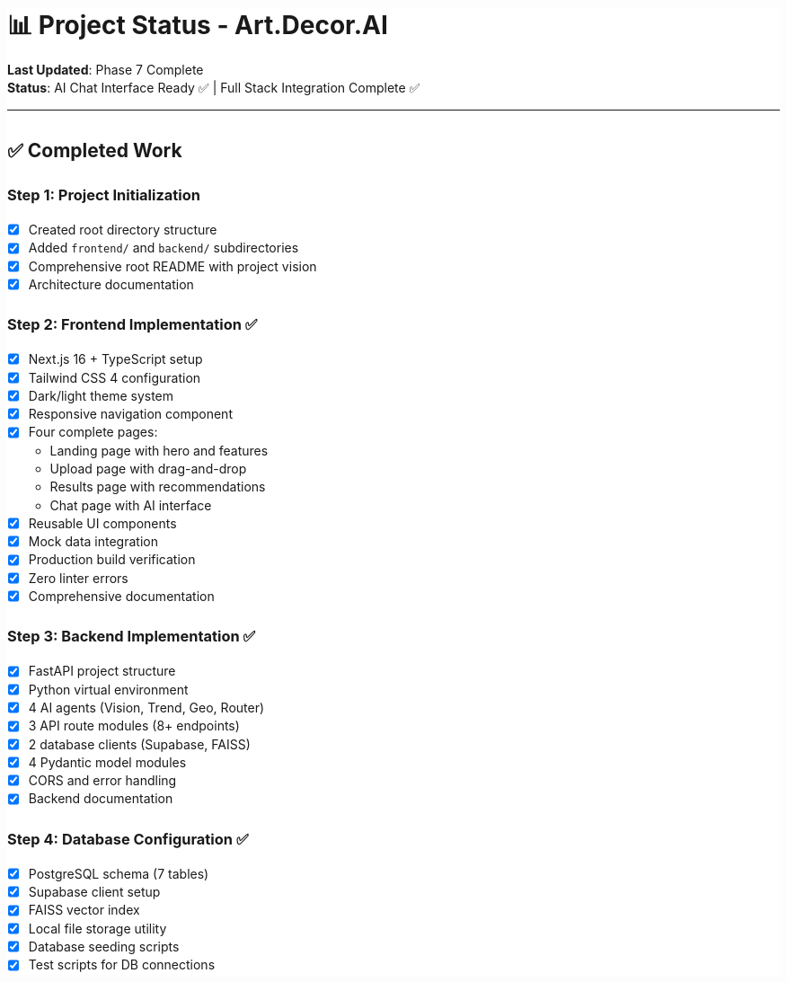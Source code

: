 # 📊 Project Status - Art.Decor.AI

**Last Updated**: Phase 7 Complete  
**Status**: AI Chat Interface Ready ✅ | Full Stack Integration Complete ✅

---

## ✅ Completed Work

### Step 1: Project Initialization
- [x] Created root directory structure
- [x] Added `frontend/` and `backend/` subdirectories
- [x] Comprehensive root README with project vision
- [x] Architecture documentation

### Step 2: Frontend Implementation ✅
- [x] Next.js 16 + TypeScript setup
- [x] Tailwind CSS 4 configuration
- [x] Dark/light theme system
- [x] Responsive navigation component
- [x] Four complete pages:
  - Landing page with hero and features
  - Upload page with drag-and-drop
  - Results page with recommendations
  - Chat page with AI interface
- [x] Reusable UI components
- [x] Mock data integration
- [x] Production build verification
- [x] Zero linter errors
- [x] Comprehensive documentation

### Step 3: Backend Implementation ✅
- [x] FastAPI project structure
- [x] Python virtual environment
- [x] 4 AI agents (Vision, Trend, Geo, Router)
- [x] 3 API route modules (8+ endpoints)
- [x] 2 database clients (Supabase, FAISS)
- [x] 4 Pydantic model modules
- [x] CORS and error handling
- [x] Backend documentation

### Step 4: Database Configuration ✅
- [x] PostgreSQL schema (7 tables)
- [x] Supabase client setup
- [x] FAISS vector index
- [x] Local file storage utility
- [x] Database seeding scripts
- [x] Test scripts for DB connections
